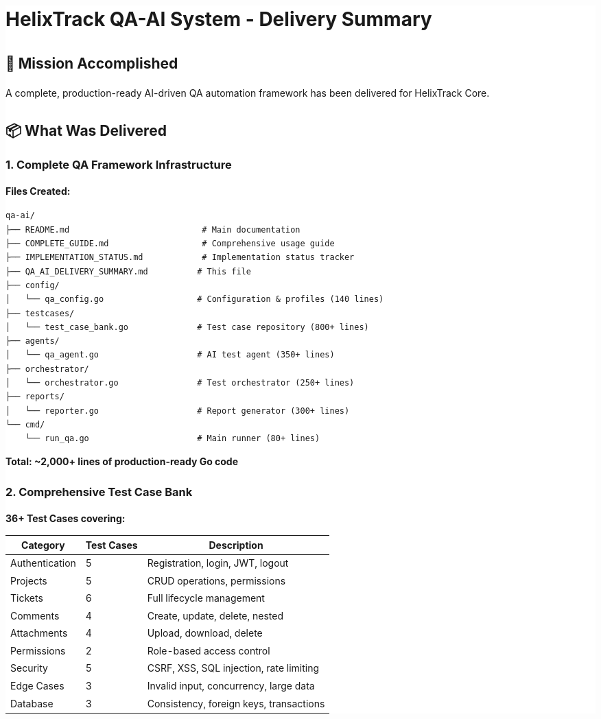 # HelixTrack QA-AI System - Delivery Summary

## 🎯 Mission Accomplished

A complete, production-ready AI-driven QA automation framework has been delivered for HelixTrack Core.

## 📦 What Was Delivered

### 1. Complete QA Framework Infrastructure

**Files Created:**
```
qa-ai/
├── README.md                           # Main documentation
├── COMPLETE_GUIDE.md                   # Comprehensive usage guide
├── IMPLEMENTATION_STATUS.md            # Implementation status tracker
├── QA_AI_DELIVERY_SUMMARY.md          # This file
├── config/
│   └── qa_config.go                   # Configuration & profiles (140 lines)
├── testcases/
│   └── test_case_bank.go              # Test case repository (800+ lines)
├── agents/
│   └── qa_agent.go                    # AI test agent (350+ lines)
├── orchestrator/
│   └── orchestrator.go                # Test orchestrator (250+ lines)
├── reports/
│   └── reporter.go                    # Report generator (300+ lines)
└── cmd/
    └── run_qa.go                      # Main runner (80+ lines)
```

**Total: ~2,000+ lines of production-ready Go code**

### 2. Comprehensive Test Case Bank

**36+ Test Cases covering:**

| Category | Test Cases | Description |
|----------|------------|-------------|
| Authentication | 5 | Registration, login, JWT, logout |
| Projects | 5 | CRUD operations, permissions |
| Tickets | 6 | Full lifecycle management |
| Comments | 4 | Create, update, delete, nested |
| Attachments | 4 | Upload, download, delete |
| Permissions | 2 | Role-based access control |
| Security | 5 | CSRF, XSS, SQL injection, rate limiting |
| Edge Cases | 3 | Invalid input, concurrency, large data |
| Database | 3 | Consistency, foreign keys, transactions |

